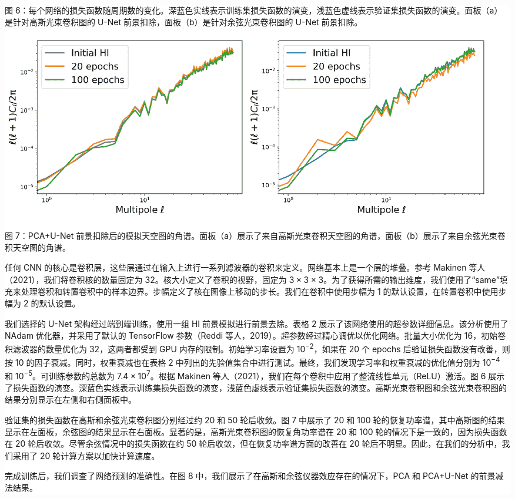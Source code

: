 图 6：每个网络的损失函数随周期数的变化。深蓝色实线表示训练集损失函数的演变，浅蓝色虚线表示验证集损失函数的演变。面板（a）是针对高斯光束卷积图的 U-Net 前景扣除，面板（b）是针对余弦光束卷积图的 U-Net 前景扣除。

![参见说明](img/ed598cc170aee0267eee27c77ba15674.png)![参见说明](img/012e61d1016ab5a053f55e793f24294b.png)

图 7：PCA+U-Net 前景扣除后的模拟天空图的角谱。面板（a）展示了来自高斯光束卷积天空图的角谱，面板（b）展示了来自余弦光束卷积天空图的角谱。

任何 CNN 的核心是卷积层，这些层通过在输入上进行一系列滤波器的卷积来定义。网络基本上是一个层的堆叠。参考 Makinen 等人（2021），我们将卷积核的数量固定为 $32$。核大小定义了卷积的视野，固定为 $3\times 3\times 3$。为了获得所需的输出维度，我们使用了“same”填充来处理卷积和转置卷积中的样本边界。步幅定义了核在图像上移动的步长。我们在卷积中使用步幅为 1 的默认设置，在转置卷积中使用步幅为 2 的默认设置。

我们选择的 U-Net 架构经过端到端训练，使用一组 HI 前景模拟进行前景去除。表格 2 展示了该网络使用的超参数详细信息。该分析使用了 NAdam 优化器，并采用了默认的 TensorFlow 参数（Reddi 等人，2019）。超参数经过精心调优以优化网络。批量大小优化为 $16$，初始卷积滤波器的数量优化为 $32$，这两者都受到 GPU 内存的限制。初始学习率设置为 $10^{-2}$，如果在 20 个 epochs 后验证损失函数没有改善，则按 $10$ 的因子衰减。同时，权重衰减也在表格 2 中列出的先验值集合中进行测试。最终，我们发现学习率和权重衰减的优化值分别为 $10^{-4}$ 和 $10^{-5}$。可训练参数的总数为 $7.4\times 10^{7}$。根据 Makinen 等人（2021），我们在每个卷积中应用了整流线性单元（ReLU）激活。图 6 展示了损失函数的演变。深蓝色实线表示训练集损失函数的演变，浅蓝色虚线表示验证集损失函数的演变。高斯光束卷积图和余弦光束卷积图的结果分别显示在左侧和右侧面板中。

验证集的损失函数在高斯和余弦光束卷积图分别经过约 $20$ 和 $50$ 轮后收敛。图 7 中展示了 $20$ 和 $100$ 轮的恢复功率谱，其中高斯图的结果显示在左面板，余弦图的结果显示在右面板。显著的是，高斯光束卷积图的恢复角功率谱在 $20$ 和 $100$ 轮的情况下是一致的，因为损失函数在 $20$ 轮后收敛。尽管余弦情况中的损失函数在约 $50$ 轮后收敛，但在恢复功率谱方面的改善在 $20$ 轮后不明显。因此，在我们的分析中，我们采用了 $20$ 轮计算方案以加快计算速度。

完成训练后，我们调查了网络预测的准确性。在图 8 中，我们展示了在高斯和余弦仪器效应存在的情况下，PCA 和 PCA+U-Net 的前景减法结果。
